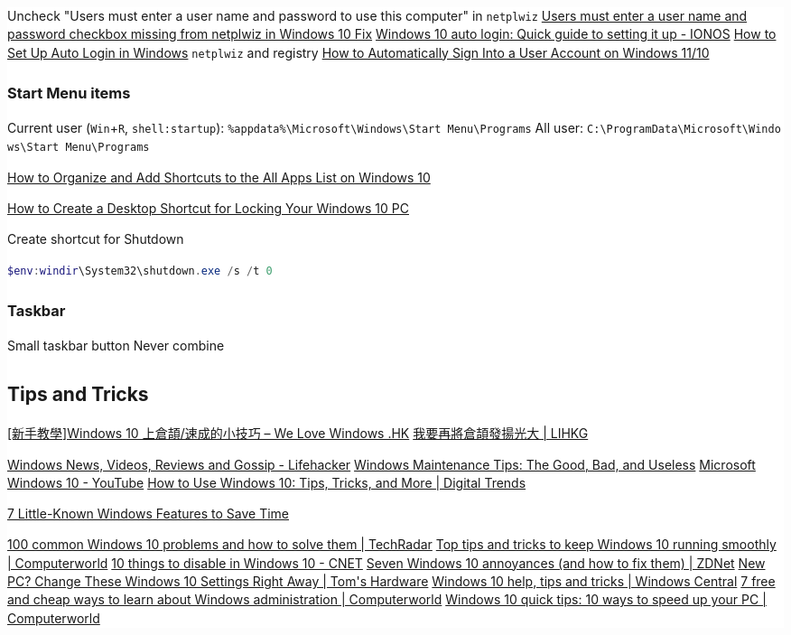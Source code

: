 Uncheck "Users must enter a user name and password to use this computer" in `netplwiz`
[Users must enter a user name and password checkbox missing from netplwiz in Windows 10 Fix](https://thegeekpage.com/users-must-enter-a-user-name-and-password-checkbox-missing-from-netplwiz-in-windows-10-fix/)
[Windows 10 auto login: Quick guide to setting it up - IONOS](https://www.ionos.com/digitalguide/server/configuration/windows-10-automatic-login/)
[How to Set Up Auto Login in Windows](https://www.lifewire.com/how-do-i-auto-login-to-windows-2626066) `netplwiz` and registry
[How to Automatically Sign Into a User Account on Windows 11/10](https://www.makeuseof.com/automatically-sign-user-in-windows-10/)

### Start Menu items

Current user (`Win`+`R`, `shell:startup`): `%appdata%\Microsoft\Windows\Start Menu\Programs`
All user: `C:\ProgramData\Microsoft\Windows\Start Menu\Programs`

[How to Organize and Add Shortcuts to the All Apps List on Windows 10](https://www.howtogeek.com/225654/how-to-organize-and-add-shortcuts-to-the-all-apps-list-on-windows-10/)

[How to Create a Desktop Shortcut for Locking Your Windows 10 PC](https://www.howtogeek.com/689287/how-to-create-a-desktop-shortcut-for-locking-your-windows-10-pc/amp/)

Create shortcut for Shutdown

```powershell
$env:windir\System32\shutdown.exe /s /t 0
```

### Taskbar

Small taskbar button
Never combine

## Tips and Tricks

[[新手教學]Windows 10 上倉頡/速成的小技巧 – We Love Windows .HK](http://welovewindows.hk/post23353)
[我要再將倉頡發揚光大 | LIHKG](https://lihkg.com/thread/1038006/page/1)

[Windows News, Videos, Reviews and Gossip - Lifehacker](http://lifehacker.com/tag/windows)
[Windows Maintenance Tips: The Good, Bad, and Useless](http://lifehacker.com/5520447/windows-maintenance-tips-the-good-bad-and-useless)
[Microsoft Windows 10 - YouTube](https://www.youtube.com/playlist?list=PLEbaEyM-xt9m_3PLH6QOfbb2b79XRakZs)
[How to Use Windows 10: Tips, Tricks, and More | Digital Trends](https://www.digitaltrends.com/computing/how-to-use-windows-10/)

[7 Little-Known Windows Features to Save Time](https://www.makeuseof.com/unknown-windows-features-to-save-time/)

[100 common Windows 10 problems and how to solve them | TechRadar](https://www.techradar.com/uk/how-to/100-common-windows-10-problems)
[Top tips and tricks to keep Windows 10 running smoothly | Computerworld](https://www.computerworld.com/article/3205864/microsoft-windows/the-best-enterprise-tips-and-tricks-to-get-the-most-from-windows-10.html)
[10 things to disable in Windows 10 - CNET](https://www.cnet.com/how-to/10-things-to-disable-in-windows-10/)
[Seven Windows 10 annoyances (and how to fix them) | ZDNet](https://www.zdnet.com/google-amp/article/seven-windows-10-annoyances-and-how-to-fix-them/)
[New PC? Change These Windows 10 Settings Right Away | Tom's Hardware](https://www.tomshardware.com/how-to/windows-10-settings-to-change)
[Windows 10 help, tips and tricks | Windows Central](https://www.windowscentral.com/windows-10-help)
[7 free and cheap ways to learn about Windows administration | Computerworld](https://www.computerworld.com/article/3236423/microsoft-windows/7-free-and-cheap-ways-to-learn-about-windows-administration.html#tk.ctw_nsdr_ndxprmomod)
[Windows 10 quick tips: 10 ways to speed up your PC | Computerworld](https://www.computerworld.com/article/3029168/microsoft-windows/windows-10-quick-tips-10-ways-to-speed-up-your-pc.html)